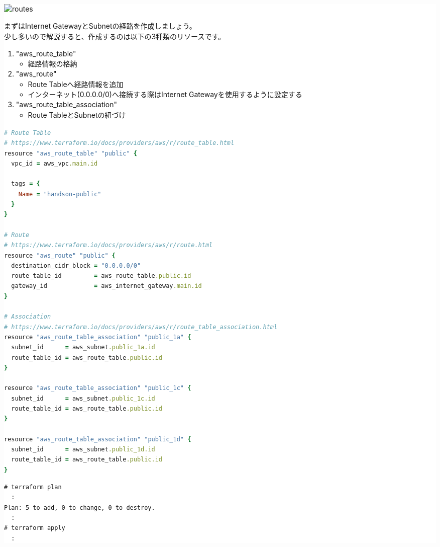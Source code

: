 ![routes](imgs/network-routes-public.png)

まずはInternet GatewayとSubnetの経路を作成しましょう。  
少し多いので解説すると、作成するのは以下の3種類のリソースです。

1. "aws\_route\_table"
    - 経路情報の格納
2. "aws\_route"
    - Route Tableへ経路情報を追加
    - インターネット(0.0.0.0/0)へ接続する際はInternet Gatewayを使用するように設定する
3. "aws\_route\_table\_association"
    - Route TableとSubnetの紐づけ

```ruby
# Route Table
# https://www.terraform.io/docs/providers/aws/r/route_table.html
resource "aws_route_table" "public" {
  vpc_id = aws_vpc.main.id

  tags = {
    Name = "handson-public"
  }
}

# Route
# https://www.terraform.io/docs/providers/aws/r/route.html
resource "aws_route" "public" {
  destination_cidr_block = "0.0.0.0/0"
  route_table_id         = aws_route_table.public.id
  gateway_id             = aws_internet_gateway.main.id
}

# Association
# https://www.terraform.io/docs/providers/aws/r/route_table_association.html
resource "aws_route_table_association" "public_1a" {
  subnet_id      = aws_subnet.public_1a.id
  route_table_id = aws_route_table.public.id
}

resource "aws_route_table_association" "public_1c" {
  subnet_id      = aws_subnet.public_1c.id
  route_table_id = aws_route_table.public.id
}

resource "aws_route_table_association" "public_1d" {
  subnet_id      = aws_subnet.public_1d.id
  route_table_id = aws_route_table.public.id
}
```

```console
# terraform plan
  :
Plan: 5 to add, 0 to change, 0 to destroy.
  :
# terraform apply
  :
```
